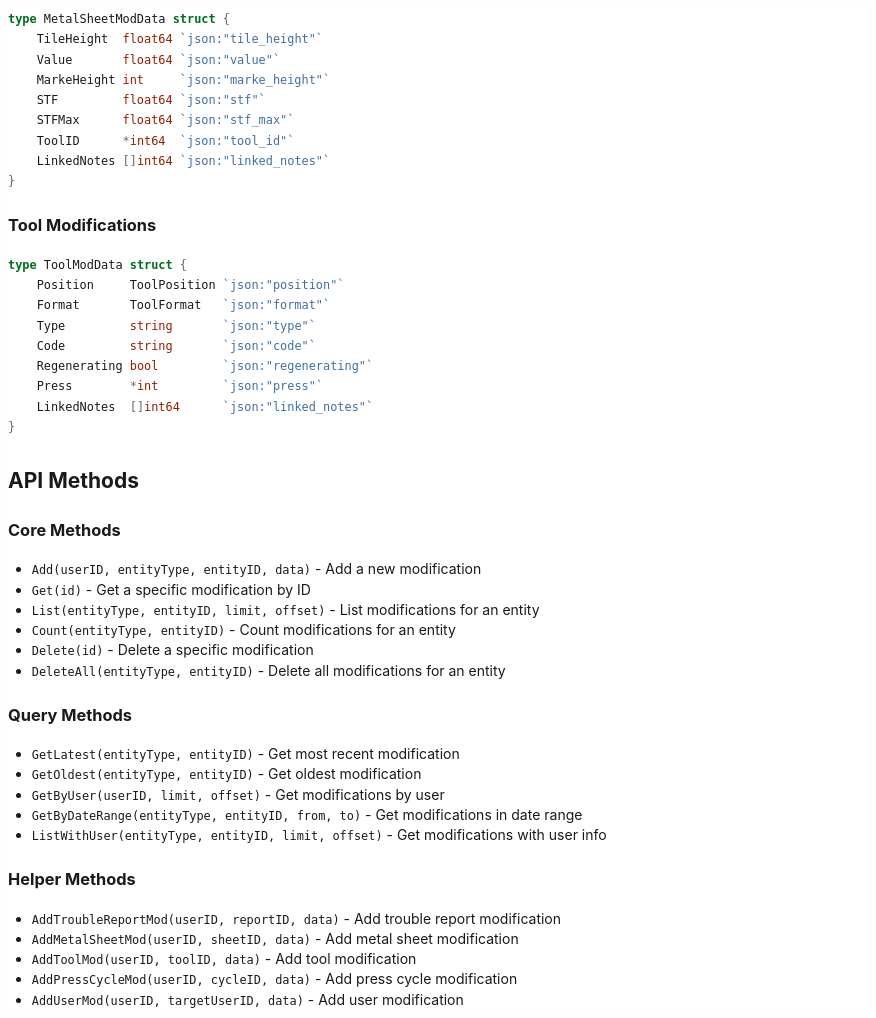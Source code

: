 ```go
type MetalSheetModData struct {
    TileHeight  float64 `json:"tile_height"`
    Value       float64 `json:"value"`
    MarkeHeight int     `json:"marke_height"`
    STF         float64 `json:"stf"`
    STFMax      float64 `json:"stf_max"`
    ToolID      *int64  `json:"tool_id"`
    LinkedNotes []int64 `json:"linked_notes"`
}
```

### Tool Modifications

```go
type ToolModData struct {
    Position     ToolPosition `json:"position"`
    Format       ToolFormat   `json:"format"`
    Type         string       `json:"type"`
    Code         string       `json:"code"`
    Regenerating bool         `json:"regenerating"`
    Press        *int         `json:"press"`
    LinkedNotes  []int64      `json:"linked_notes"`
}
```

## API Methods

### Core Methods

- `Add(userID, entityType, entityID, data)` - Add a new modification
- `Get(id)` - Get a specific modification by ID
- `List(entityType, entityID, limit, offset)` - List modifications for an entity
- `Count(entityType, entityID)` - Count modifications for an entity
- `Delete(id)` - Delete a specific modification
- `DeleteAll(entityType, entityID)` - Delete all modifications for an entity

### Query Methods

- `GetLatest(entityType, entityID)` - Get most recent modification
- `GetOldest(entityType, entityID)` - Get oldest modification
- `GetByUser(userID, limit, offset)` - Get modifications by user
- `GetByDateRange(entityType, entityID, from, to)` - Get modifications in date range
- `ListWithUser(entityType, entityID, limit, offset)` - Get modifications with user info

### Helper Methods

- `AddTroubleReportMod(userID, reportID, data)` - Add trouble report modification
- `AddMetalSheetMod(userID, sheetID, data)` - Add metal sheet modification
- `AddToolMod(userID, toolID, data)` - Add tool modification
- `AddPressCycleMod(userID, cycleID, data)` - Add press cycle modification
- `AddUserMod(userID, targetUserID, data)` - Add user modification
